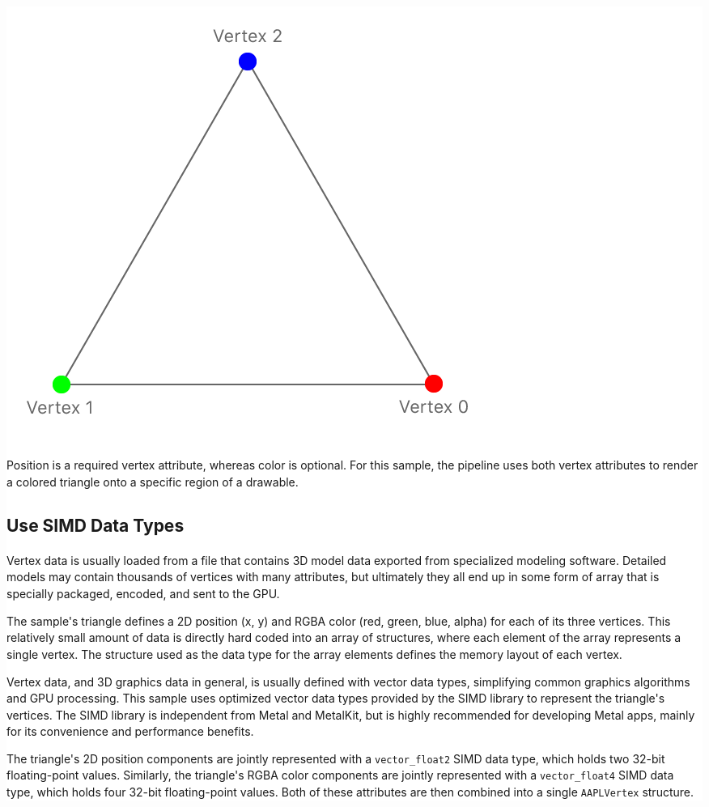 ![Simple 2D Triangle Vertices](Documentation/2DTriangleVertices.png)

Position is a required vertex attribute, whereas color is optional. For this sample, the pipeline uses both vertex attributes to render a colored triangle onto a specific region of a drawable.

## Use SIMD Data Types

Vertex data is usually loaded from a file that contains 3D model data exported from specialized modeling software. Detailed models may contain thousands of vertices with many attributes, but ultimately they all end up in some form of array that is specially packaged, encoded, and sent to the GPU.

The sample's triangle defines a 2D position (x, y) and RGBA color (red, green, blue, alpha) for each of its three vertices. This relatively small amount of data is directly hard coded into an array of structures, where each element of the array represents a single vertex. The structure used as the data type for the array elements defines the memory layout of each vertex.

Vertex data, and 3D graphics data in general, is usually defined with vector data types, simplifying common graphics algorithms and GPU processing. This sample uses optimized vector data types provided by the SIMD library to represent the triangle's vertices. The SIMD library is independent from Metal and MetalKit, but is highly recommended for developing Metal apps, mainly for its convenience and performance benefits.

The triangle's 2D position components are jointly represented with a `vector_float2` SIMD data type, which holds two 32-bit floating-point values. Similarly, the triangle's RGBA color components are jointly represented with a `vector_float4` SIMD data type, which holds four 32-bit floating-point values. Both of these attributes are then combined into a single `AAPLVertex` structure.
